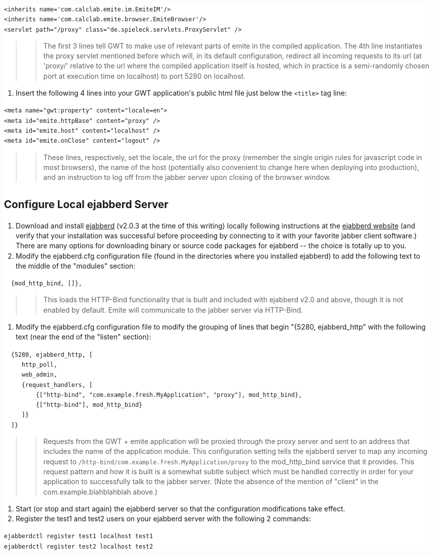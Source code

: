 ```
<inherits name='com.calclab.emite.im.EmiteIM'/>
<inherits name='com.calclab.emite.browser.EmiteBrowser'/>
<servlet path="/proxy" class="de.spieleck.servlets.ProxyServlet" />
```
> > The first 3 lines tell GWT to make use of relevant parts of emite in the compiled application.  The 4th line instantiates the proxy servlet mentioned before which will, in its default configuration, redirect all incoming requests to its url (at 'proxy/' relative to the url where the compiled application itself is hosted, which in practice is a semi-randomly chosen port at execution time on localhost) to port 5280 on localhost.
  1. Insert the following 4 lines into your GWT application's public html file just below the `<title>` tag line:
```
<meta name="gwt:property" content="locale=en">
<meta id="emite.httpBase" content="proxy" />
<meta id="emite.host" content="localhost" />
<meta id="emite.onClose" content="logout" />
```
> > These lines, respectively, set the locale, the url for the proxy (remember the single origin rules for javascript code in most browsers), the name of the host (potentially also convenient to change here when deploying into production), and an instruction to log off from the jabber server upon closing of the browser window.

## Configure Local ejabberd Server ##
  1. Download and install [ejabberd](http://www.ejabberd.im) (v2.0.3 at the time of this writing) locally following instructions at the [ejabberd website](http://www.ejabberd.im) (and verify that your installation was successful before proceeding by connecting to it with your favorite jabber client software.)  There are many options for downloading binary or source code packages for ejabberd -- the choice is totally up to you.
  1. Modify the ejabberd.cfg configuration file (found in the directories where you installed ejabberd) to add the following text to the middle of the "modules" section:
```
  {mod_http_bind, []},
```
> > This loads the HTTP-Bind functionality that is built and included with ejabberd v2.0 and above, though it is not enabled by default. Emite will communicate to the jabber server via HTTP-Bind.
  1. Modify the ejabberd.cfg configuration file to modify the grouping of lines that begin "{5280, ejabberd\_http" with the following text (near the end of the "listen" section):
```
  {5280, ejabberd_http, [
     http_poll,
     web_admin,
     {request_handlers, [
         {["http-bind", "com.example.fresh.MyApplication", "proxy"], mod_http_bind},
         {["http-bind"], mod_http_bind}
     ]}
  ]}
```
> > Requests from the GWT + emite application will be proxied through the proxy server and sent to an address that includes the name of the application module.  This configuration setting tells the ejabberd server to map any incoming request to `/http-bind/com.example.fresh.MyApplication/proxy` to the mod\_http\_bind service that it provides.  This request pattern and how it is built is a somewhat subtle subject which must be handled correctly in order for your application to successfully talk to the jabber server. (Note the absence of the mention of "client" in the com.example.blahblahblah above.)
  1. Start (or stop and start again) the ejabberd server so that the configuration modifications take effect.
  1. Register the test1 and test2 users on your ejabberd server with the following 2 commands:
```
ejabberdctl register test1 localhost test1
ejabberdctl register test2 localhost test2
```
